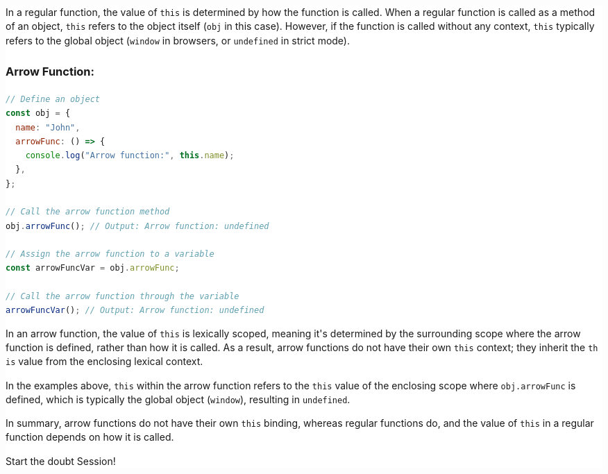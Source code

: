 In a regular function, the value of `this` is determined by how the function is called. When a regular function is called as a method of an object, `this` refers to the object itself (`obj` in this case). However, if the function is called without any context, `this` typically refers to the global object (`window` in browsers, or `undefined` in strict mode).

### Arrow Function:

```javascript
// Define an object
const obj = {
  name: "John",
  arrowFunc: () => {
    console.log("Arrow function:", this.name);
  },
};

// Call the arrow function method
obj.arrowFunc(); // Output: Arrow function: undefined

// Assign the arrow function to a variable
const arrowFuncVar = obj.arrowFunc;

// Call the arrow function through the variable
arrowFuncVar(); // Output: Arrow function: undefined
```

In an arrow function, the value of `this` is lexically scoped, meaning it's determined by the surrounding scope where the arrow function is defined, rather than how it is called. As a result, arrow functions do not have their own `this` context; they inherit the `this` value from the enclosing lexical context.

In the examples above, `this` within the arrow function refers to the `this` value of the enclosing scope where `obj.arrowFunc` is defined, which is typically the global object (`window`), resulting in `undefined`.

In summary, arrow functions do not have their own `this` binding, whereas regular functions do, and the value of `this` in a regular function depends on how it is called.

Start the doubt Session!
